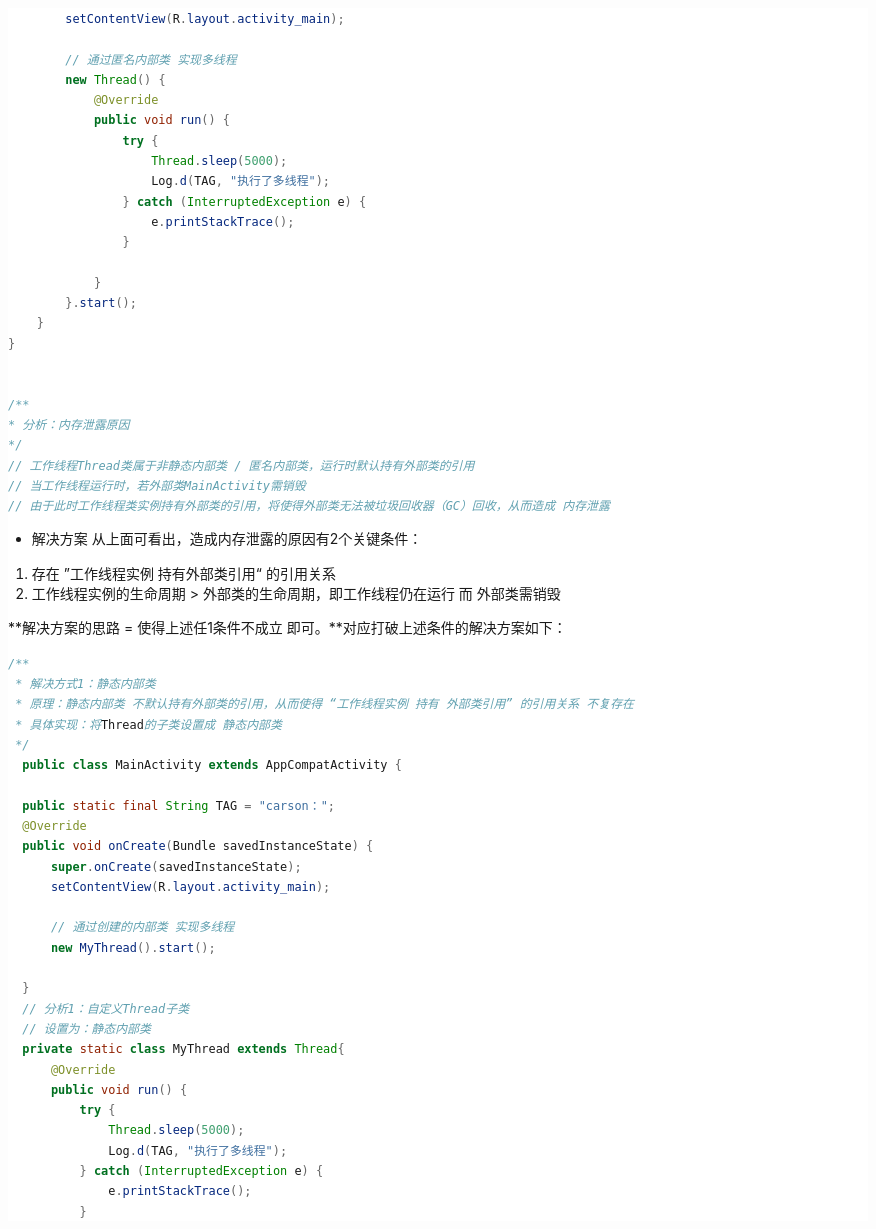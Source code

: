 ```java
        setContentView(R.layout.activity_main);

        // 通过匿名内部类 实现多线程
        new Thread() {
            @Override
            public void run() {
                try {
                    Thread.sleep(5000);
                    Log.d(TAG, "执行了多线程");
                } catch (InterruptedException e) {
                    e.printStackTrace();
                }

            }
        }.start();
    }
}


/** 
* 分析：内存泄露原因
*/ 
// 工作线程Thread类属于非静态内部类 / 匿名内部类，运行时默认持有外部类的引用
// 当工作线程运行时，若外部类MainActivity需销毁
// 由于此时工作线程类实例持有外部类的引用，将使得外部类无法被垃圾回收器（GC）回收，从而造成 内存泄露
```

- 解决方案
   从上面可看出，造成内存泄露的原因有2个关键条件：

1. 存在 ”工作线程实例 持有外部类引用“ 的引用关系
2. 工作线程实例的生命周期 > 外部类的生命周期，即工作线程仍在运行 而 外部类需销毁

**解决方案的思路 = 使得上述任1条件不成立 即可。**对应打破上述条件的解决方案如下：



```java
/** 
 * 解决方式1：静态内部类
 * 原理：静态内部类 不默认持有外部类的引用，从而使得 “工作线程实例 持有 外部类引用” 的引用关系 不复存在
 * 具体实现：将Thread的子类设置成 静态内部类
 */  
  public class MainActivity extends AppCompatActivity {

  public static final String TAG = "carson：";
  @Override
  public void onCreate(Bundle savedInstanceState) {
      super.onCreate(savedInstanceState);
      setContentView(R.layout.activity_main);

      // 通过创建的内部类 实现多线程
      new MyThread().start();

  }
  // 分析1：自定义Thread子类
  // 设置为：静态内部类
  private static class MyThread extends Thread{
      @Override
      public void run() {
          try {
              Thread.sleep(5000);
              Log.d(TAG, "执行了多线程");
          } catch (InterruptedException e) {
              e.printStackTrace();
          }
```